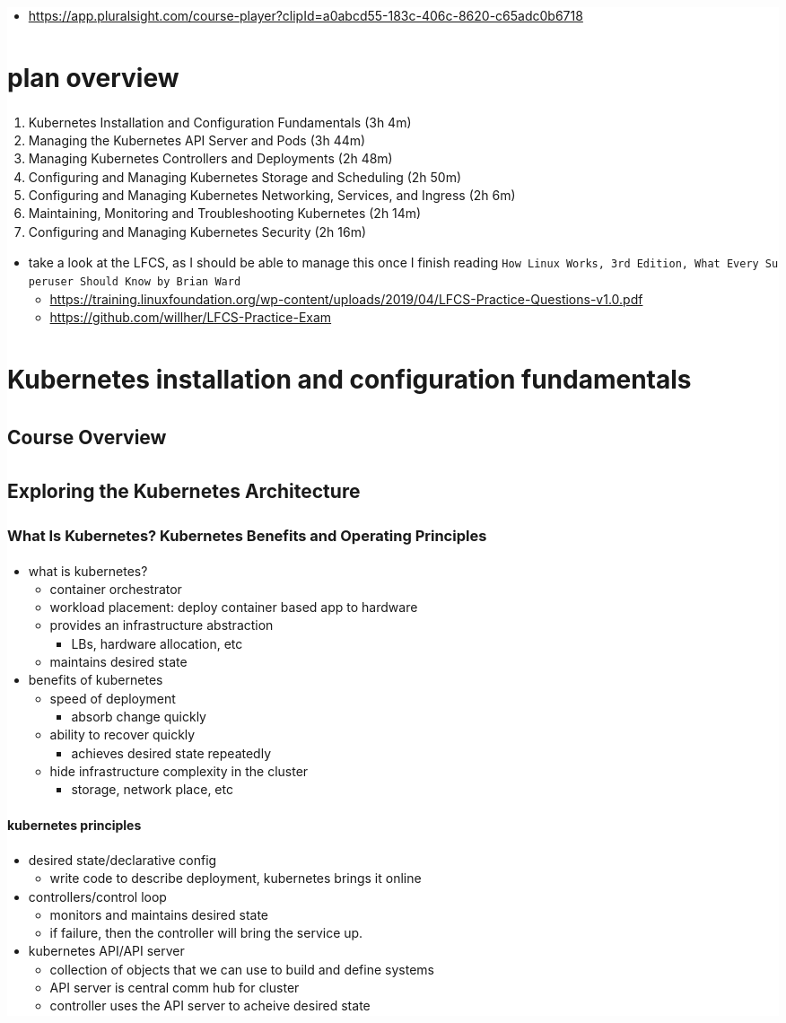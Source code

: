 * https://app.pluralsight.com/course-player?clipId=a0abcd55-183c-406c-8620-c65adc0b6718

# plan overview
1. Kubernetes Installation and Configuration Fundamentals (3h 4m)
2. Managing the Kubernetes API Server and Pods (3h 44m)
3. Managing Kubernetes Controllers and Deployments (2h 48m)
4. Configuring and Managing Kubernetes Storage and Scheduling (2h 50m) 
5. Configuring and Managing Kubernetes Networking, Services, and Ingress (2h 6m) 
6. Maintaining, Monitoring and Troubleshooting Kubernetes (2h 14m)
7. Configuring and Managing Kubernetes Security (2h 16m)
* take a look at the LFCS, as I should be able to manage this once I finish reading `How Linux Works, 3rd Edition, What Every Superuser Should Know by Brian Ward`
  * https://training.linuxfoundation.org/wp-content/uploads/2019/04/LFCS-Practice-Questions-v1.0.pdf
  * https://github.com/willher/LFCS-Practice-Exam

# Kubernetes installation and configuration fundamentals

## Course Overview

## Exploring the Kubernetes Architecture

### What Is Kubernetes? Kubernetes Benefits and Operating Principles

* what is kubernetes?
  * container orchestrator
  * workload placement: deploy container based app to hardware
  * provides an infrastructure abstraction
    * LBs, hardware allocation, etc
  * maintains desired state
* benefits of kubernetes
  * speed of deployment
    * absorb change quickly
  * ability to recover quickly
    * achieves desired state repeatedly
  * hide infrastructure complexity in the cluster
    * storage, network place, etc

#### kubernetes principles
* desired state/declarative config
  * write code to describe deployment, kubernetes brings it online
* controllers/control loop
  * monitors and maintains desired state
  * if failure, then the controller will bring the service up.
* kubernetes API/API server
  * collection of objects that we can use to build and define systems
  * API server is central comm hub for cluster
  * controller uses the API server to acheive desired state
